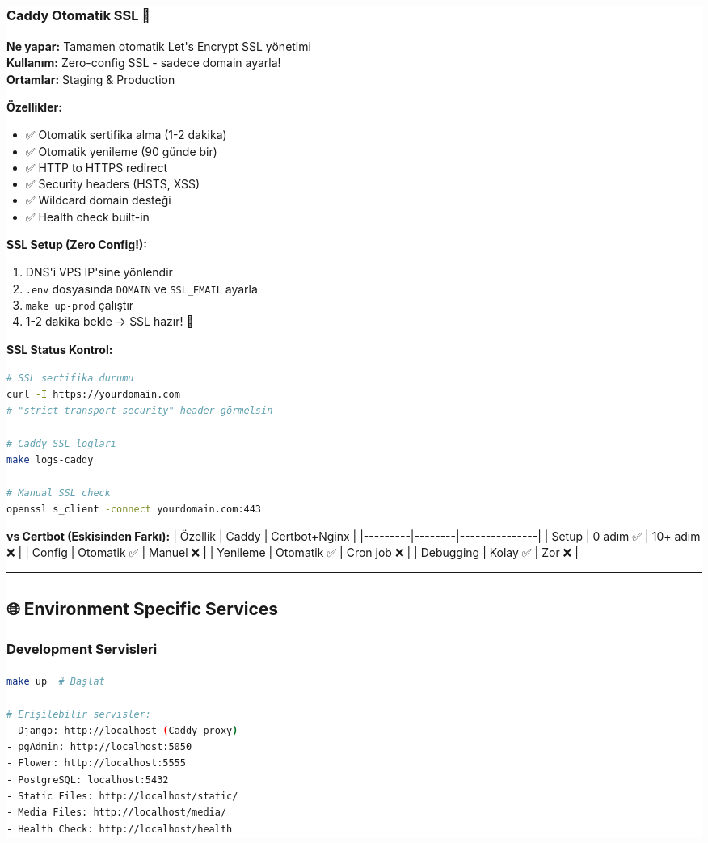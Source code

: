 ### Caddy Otomatik SSL 🌟
**Ne yapar:** Tamamen otomatik Let's Encrypt SSL yönetimi  
**Kullanım:** Zero-config SSL - sadece domain ayarla!  
**Ortamlar:** Staging & Production

**Özellikler:**
- ✅ Otomatik sertifika alma (1-2 dakika)
- ✅ Otomatik yenileme (90 günde bir)
- ✅ HTTP to HTTPS redirect
- ✅ Security headers (HSTS, XSS)
- ✅ Wildcard domain desteği
- ✅ Health check built-in

**SSL Setup (Zero Config!):**
1. DNS'i VPS IP'sine yönlendir
2. `.env` dosyasında `DOMAIN` ve `SSL_EMAIL` ayarla
3. `make up-prod` çalıştır
4. 1-2 dakika bekle → SSL hazır! 🎉

**SSL Status Kontrol:**
```bash
# SSL sertifika durumu
curl -I https://yourdomain.com
# "strict-transport-security" header görmelsin

# Caddy SSL logları
make logs-caddy

# Manual SSL check
openssl s_client -connect yourdomain.com:443
```

**vs Certbot (Eskisinden Farkı):**
| Özellik | Caddy | Certbot+Nginx |
|---------|--------|---------------|
| Setup | 0 adım ✅ | 10+ adım ❌ |
| Config | Otomatik ✅ | Manuel ❌ |
| Yenileme | Otomatik ✅ | Cron job ❌ |
| Debugging | Kolay ✅ | Zor ❌ |

---

## 🌐 Environment Specific Services

### Development Servisleri
```bash
make up  # Başlat

# Erişilebilir servisler:
- Django: http://localhost (Caddy proxy)
- pgAdmin: http://localhost:5050
- Flower: http://localhost:5555
- PostgreSQL: localhost:5432
- Static Files: http://localhost/static/
- Media Files: http://localhost/media/
- Health Check: http://localhost/health
```
